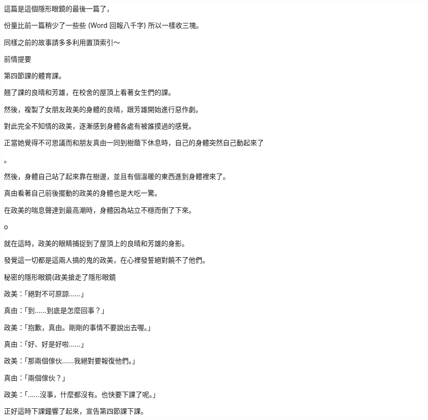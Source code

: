 這篇是這個隱形眼鏡的最後一篇了，

份量比前一篇稍少了一些些 (Word 回報八千字) 所以一樣收三塊。

同樣之前的故事請多多利用置頂索引～



前情提要



第四節課的體育課。

翹了課的良晴和芳雄，在校舍的屋頂上看著女生們的課。

然後，複製了女朋友政美的身體的良晴，跟芳雄開始進行惡作劇。

對此完全不知情的政美，逐漸感到身體各處有被誰摸過的感覺。

正當她覺得不可思議而和朋友真由一同到樹蔭下休息時，自己的身體突然自己動起來了

。

然後，身體自己站了起來靠在樹邊，並且有個溫暖的東西進到身體裡來了。

真由看著自己前後擺動的政美的身體也是大吃一驚。

在政美的喘息聲達到最高潮時，身體因為站立不穩而倒了下來。

o

就在這時，政美的眼睛捕捉到了屋頂上的良晴和芳雄的身影。

發覺這一切都是這兩人搞的鬼的政美，在心裡發誓絕對饒不了他們。





秘密的隱形眼鏡(政美搶走了隱形眼鏡





政美：「絕對不可原諒……」

真由：「到……到底是怎麼回事？」

政美：「抱歉，真由。剛剛的事情不要說出去喔。」



真由：「好、好是好啦……」



政美：「那兩個傢伙……我絕對要報復他們。」

真由：「兩個傢伙？」



政美：「……沒事，什麼都沒有。也快要下課了呢。」





正好這時下課鐘響了起來，宣告第四節課下課。
